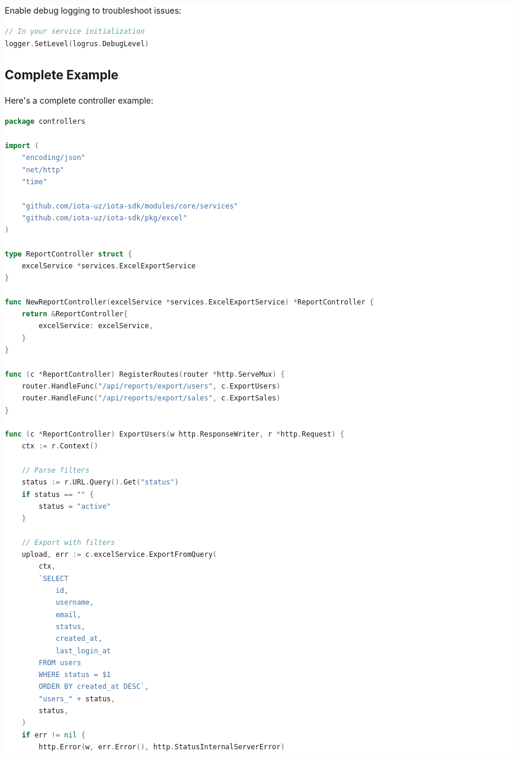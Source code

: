 Enable debug logging to troubleshoot issues:

```go
// In your service initialization
logger.SetLevel(logrus.DebugLevel)
```

## Complete Example

Here's a complete controller example:

```go
package controllers

import (
    "encoding/json"
    "net/http"
    "time"
    
    "github.com/iota-uz/iota-sdk/modules/core/services"
    "github.com/iota-uz/iota-sdk/pkg/excel"
)

type ReportController struct {
    excelService *services.ExcelExportService
}

func NewReportController(excelService *services.ExcelExportService) *ReportController {
    return &ReportController{
        excelService: excelService,
    }
}

func (c *ReportController) RegisterRoutes(router *http.ServeMux) {
    router.HandleFunc("/api/reports/export/users", c.ExportUsers)
    router.HandleFunc("/api/reports/export/sales", c.ExportSales)
}

func (c *ReportController) ExportUsers(w http.ResponseWriter, r *http.Request) {
    ctx := r.Context()
    
    // Parse filters
    status := r.URL.Query().Get("status")
    if status == "" {
        status = "active"
    }
    
    // Export with filters
    upload, err := c.excelService.ExportFromQuery(
        ctx,
        `SELECT 
            id,
            username,
            email,
            status,
            created_at,
            last_login_at
        FROM users 
        WHERE status = $1
        ORDER BY created_at DESC`,
        "users_" + status,
        status,
    )
    if err != nil {
        http.Error(w, err.Error(), http.StatusInternalServerError)
```